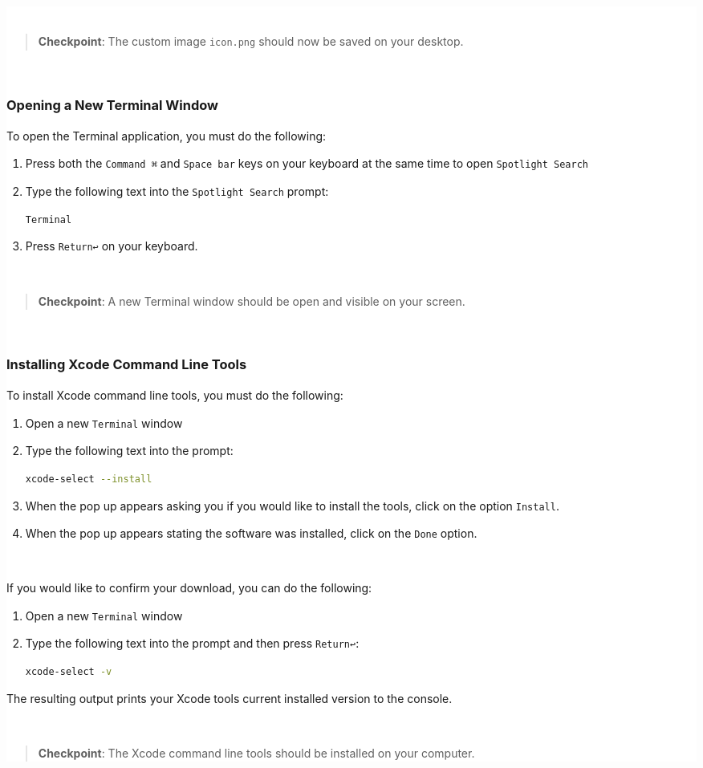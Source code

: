 <br>

> **Checkpoint**: The custom image ``icon.png`` should now be saved on your desktop.

<br>


### Opening a New Terminal Window
To open the Terminal application, you must do the following:

1) Press both the `Command ⌘` and `Space bar` keys on your keyboard at the same time to open ``Spotlight Search``

2) Type the following text into the ``Spotlight Search`` prompt:
   
   ```sh
   Terminal
   ```


3) Press `Return↩︎` on your keyboard.

<br>

> **Checkpoint**: A new Terminal window should be open and visible on your screen.

<br>




### Installing Xcode Command Line Tools
To install Xcode command line tools, you must do the following:

1) Open a new `Terminal` window

2) Type the following text into the prompt:

   ```sh
   xcode-select --install
   ```

3) When the pop up appears asking you if you would like to install the tools, click on the option ``Install``.

4) When the pop up appears stating the software was installed, click on the ``Done`` option.

<br>

If you would like to confirm your download, you can do the following:

1) Open a new `Terminal` window 
2) Type the following text into the prompt and then press `Return↩︎`:
   
   ```sh
   xcode-select -v
   ```
   
The resulting output prints your Xcode tools current installed version to the console. 

<br>

> **Checkpoint**: The Xcode command line tools should be installed on your computer.
